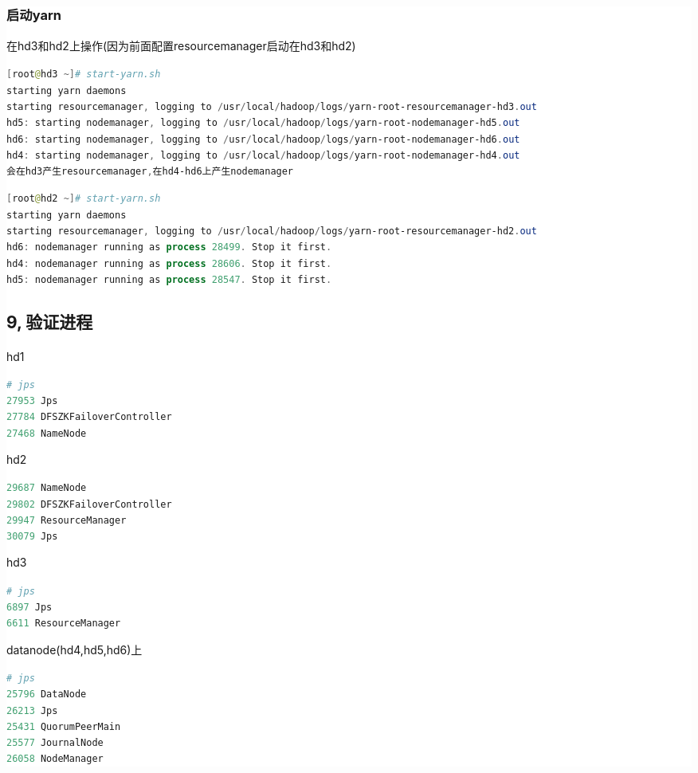 


### 启动yarn

在hd3和hd2上操作(因为前面配置resourcemanager启动在hd3和hd2)

~~~powershell
[root@hd3 ~]# start-yarn.sh
starting yarn daemons
starting resourcemanager, logging to /usr/local/hadoop/logs/yarn-root-resourcemanager-hd3.out
hd5: starting nodemanager, logging to /usr/local/hadoop/logs/yarn-root-nodemanager-hd5.out
hd6: starting nodemanager, logging to /usr/local/hadoop/logs/yarn-root-nodemanager-hd6.out
hd4: starting nodemanager, logging to /usr/local/hadoop/logs/yarn-root-nodemanager-hd4.out
会在hd3产生resourcemanager,在hd4-hd6上产生nodemanager
~~~

~~~powershell
[root@hd2 ~]# start-yarn.sh
starting yarn daemons
starting resourcemanager, logging to /usr/local/hadoop/logs/yarn-root-resourcemanager-hd2.out
hd6: nodemanager running as process 28499. Stop it first.
hd4: nodemanager running as process 28606. Stop it first.
hd5: nodemanager running as process 28547. Stop it first.
~~~



## 9, 验证进程

hd1

~~~powershell
# jps
27953 Jps
27784 DFSZKFailoverController
27468 NameNode
~~~

hd2

~~~powershell
29687 NameNode
29802 DFSZKFailoverController
29947 ResourceManager
30079 Jps
~~~

hd3

~~~powershell
# jps
6897 Jps
6611 ResourceManager
~~~

datanode(hd4,hd5,hd6)上

~~~powershell
# jps
25796 DataNode
26213 Jps
25431 QuorumPeerMain
25577 JournalNode
26058 NodeManager
~~~
